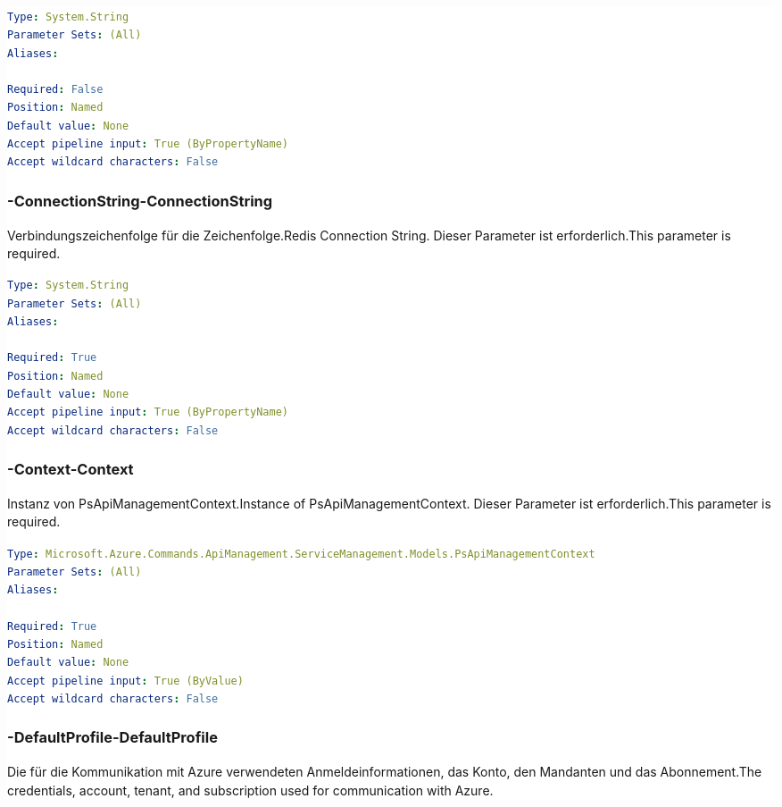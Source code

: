 ```yaml
Type: System.String
Parameter Sets: (All)
Aliases:

Required: False
Position: Named
Default value: None
Accept pipeline input: True (ByPropertyName)
Accept wildcard characters: False
```

### <span data-ttu-id="1f0f7-118">-ConnectionString</span><span class="sxs-lookup"><span data-stu-id="1f0f7-118">-ConnectionString</span></span>
<span data-ttu-id="1f0f7-119">Verbindungszeichenfolge für die Zeichenfolge.</span><span class="sxs-lookup"><span data-stu-id="1f0f7-119">Redis Connection String.</span></span>
<span data-ttu-id="1f0f7-120">Dieser Parameter ist erforderlich.</span><span class="sxs-lookup"><span data-stu-id="1f0f7-120">This parameter is required.</span></span>

```yaml
Type: System.String
Parameter Sets: (All)
Aliases:

Required: True
Position: Named
Default value: None
Accept pipeline input: True (ByPropertyName)
Accept wildcard characters: False
```

### <span data-ttu-id="1f0f7-121">-Context</span><span class="sxs-lookup"><span data-stu-id="1f0f7-121">-Context</span></span>
<span data-ttu-id="1f0f7-122">Instanz von PsApiManagementContext.</span><span class="sxs-lookup"><span data-stu-id="1f0f7-122">Instance of PsApiManagementContext.</span></span>
<span data-ttu-id="1f0f7-123">Dieser Parameter ist erforderlich.</span><span class="sxs-lookup"><span data-stu-id="1f0f7-123">This parameter is required.</span></span>

```yaml
Type: Microsoft.Azure.Commands.ApiManagement.ServiceManagement.Models.PsApiManagementContext
Parameter Sets: (All)
Aliases:

Required: True
Position: Named
Default value: None
Accept pipeline input: True (ByValue)
Accept wildcard characters: False
```

### <span data-ttu-id="1f0f7-124">-DefaultProfile</span><span class="sxs-lookup"><span data-stu-id="1f0f7-124">-DefaultProfile</span></span>
<span data-ttu-id="1f0f7-125">Die für die Kommunikation mit Azure verwendeten Anmeldeinformationen, das Konto, den Mandanten und das Abonnement.</span><span class="sxs-lookup"><span data-stu-id="1f0f7-125">The credentials, account, tenant, and subscription used for communication with Azure.</span></span>
